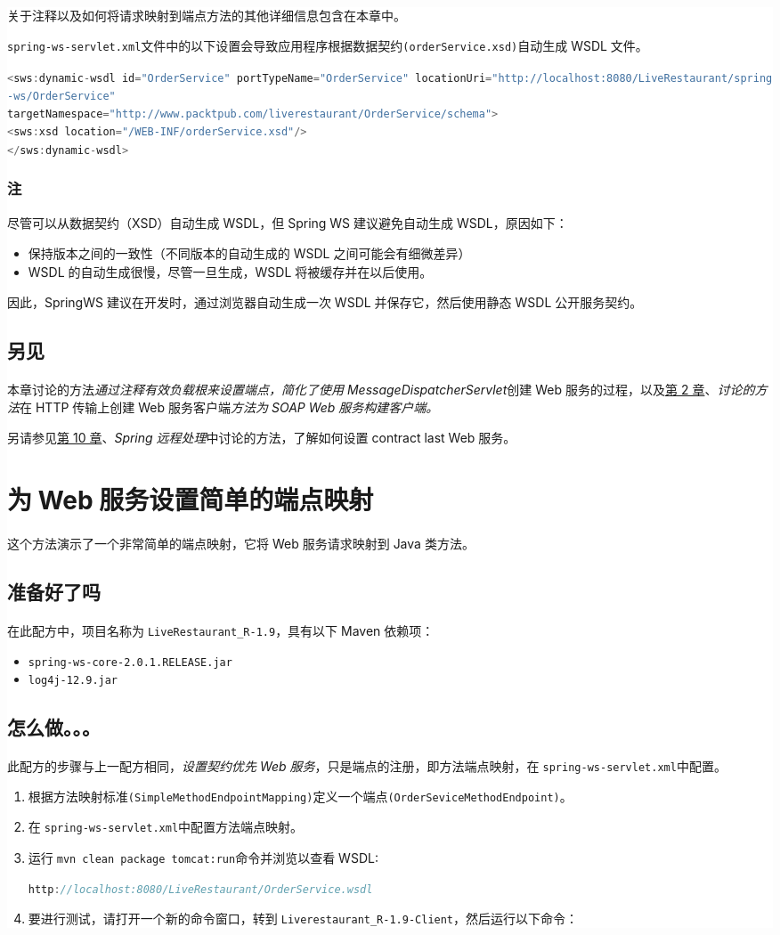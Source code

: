 关于注释以及如何将请求映射到端点方法的其他详细信息包含在本章中。

`spring-ws-servlet.xml`文件中的以下设置会导致应用程序根据数据契约`(orderService.xsd)`自动生成 WSDL 文件。

```java
<sws:dynamic-wsdl id="OrderService" portTypeName="OrderService" locationUri="http://localhost:8080/LiveRestaurant/spring-ws/OrderService"
targetNamespace="http://www.packtpub.com/liverestaurant/OrderService/schema">
<sws:xsd location="/WEB-INF/orderService.xsd"/>
</sws:dynamic-wsdl>

```

### 注

尽管可以从数据契约（XSD）自动生成 WSDL，但 Spring WS 建议避免自动生成 WSDL，原因如下：

*   保持版本之间的一致性（不同版本的自动生成的 WSDL 之间可能会有细微差异）
*   WSDL 的自动生成很慢，尽管一旦生成，WSDL 将被缓存并在以后使用。

因此，SpringWS 建议在开发时，通过浏览器自动生成一次 WSDL 并保存它，然后使用静态 WSDL 公开服务契约。

## 另见

本章讨论的方法*通过注释有效负载根来设置端点，简化了使用 MessageDispatcherServlet*创建 Web 服务的过程，以及[第 2 章](02.html "Chapter 2. Building Clients for SOAP Web-Services")、*讨论的方法*在 HTTP 传输上创建 Web 服务客户端*方法为 SOAP Web 服务构建客户端。*

另请参见[第 10 章](10.html "Chapter 10. Spring Remoting")、*Spring 远程处理*中讨论的方法，了解如何设置 contract last Web 服务。

# 为 Web 服务设置简单的端点映射

这个方法演示了一个非常简单的端点映射，它将 Web 服务请求映射到 Java 类方法。

## 准备好了吗

在此配方中，项目名称为 `LiveRestaurant_R-1.9`，具有以下 Maven 依赖项：

*   `spring-ws-core-2.0.1.RELEASE.jar`
*   `log4j-12.9.jar`

## 怎么做。。。

此配方的步骤与上一配方相同，*设置契约优先 Web 服务*，只是端点的注册，即方法端点映射，在 `spring-ws-servlet.xml`中配置。

1.  根据方法映射标准`(SimpleMethodEndpointMapping)`定义一个端点`(OrderSeviceMethodEndpoint)`。
2.  在 `spring-ws-servlet.xml`中配置方法端点映射。
3.  运行 `mvn clean package tomcat:run`命令并浏览以查看 WSDL:

    ```java
    http://localhost:8080/LiveRestaurant/OrderService.wsdl

    ```

4.  要进行测试，请打开一个新的命令窗口，转到 `Liverestaurant_R-1.9-Client`，然后运行以下命令：
